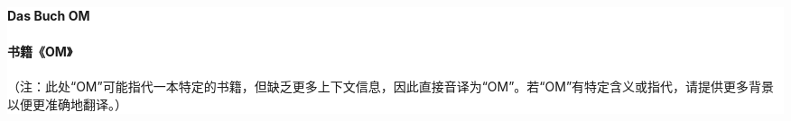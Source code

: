 #### Das Buch OM
#### 书籍《OM》

（注：此处“OM”可能指代一本特定的书籍，但缺乏更多上下文信息，因此直接音译为“OM”。若“OM”有特定含义或指代，请提供更多背景以便更准确地翻译。）
